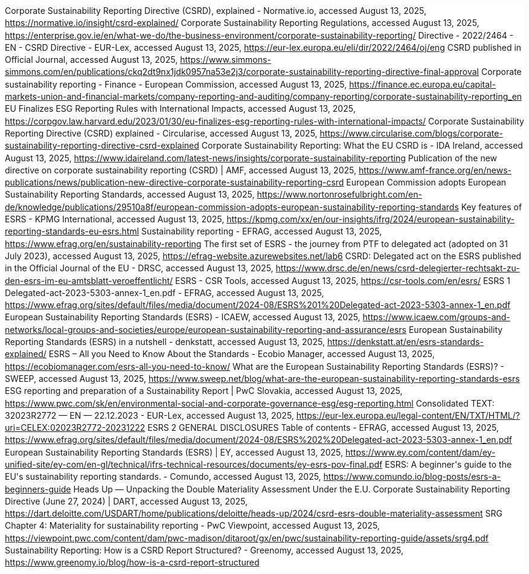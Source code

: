 Corporate Sustainability Reporting Directive (CSRD), explained - Normative.io, accessed August 13, 2025, https://normative.io/insight/csrd-explained/
Corporate Sustainability Reporting Regulations, accessed August 13, 2025, https://enterprise.gov.ie/en/what-we-do/the-business-environment/corporate-sustainability-reporting/
Directive - 2022/2464 - EN - CSRD Directive - EUR-Lex, accessed August 13, 2025, https://eur-lex.europa.eu/eli/dir/2022/2464/oj/eng
CSRD published in Official Journal, accessed August 13, 2025, https://www.simmons-simmons.com/en/publications/ckq2dt9nx1jdk0957na53e2j3/corporate-sustainability-reporting-directive-final-approval
Corporate sustainability reporting - Finance - European Commission, accessed August 13, 2025, https://finance.ec.europa.eu/capital-markets-union-and-financial-markets/company-reporting-and-auditing/company-reporting/corporate-sustainability-reporting_en
EU Finalizes ESG Reporting Rules with International Impacts, accessed August 13, 2025, https://corpgov.law.harvard.edu/2023/01/30/eu-finalizes-esg-reporting-rules-with-international-impacts/
Corporate Sustainability Reporting Directive (CSRD) explained - Circularise, accessed August 13, 2025, https://www.circularise.com/blogs/corporate-sustainability-reporting-directive-csrd-explained
Corporate Sustainability Reporting: What the EU CSRD is - IDA Ireland, accessed August 13, 2025, https://www.idaireland.com/latest-news/insights/corporate-sustainability-reporting
Publication of the new directive on corporate sustainability reporting (CSRD) | AMF, accessed August 13, 2025, https://www.amf-france.org/en/news-publications/news/publication-new-directive-corporate-sustainability-reporting-csrd
European Commission adopts European Sustainability Reporting Standards, accessed August 13, 2025, https://www.nortonrosefulbright.com/en-de/knowledge/publications/29510a8f/european-commission-adopts-european-sustainability-reporting-standards
Key features of ESRS - KPMG International, accessed August 13, 2025, https://kpmg.com/xx/en/our-insights/ifrg/2024/european-sustainability-reporting-standards-eu-esrs.html
Sustainability reporting - EFRAG, accessed August 13, 2025, https://www.efrag.org/en/sustainability-reporting
The first set of ESRS - the journey from PTF to delegated act (adopted on 31 July 2023), accessed August 13, 2025, https://efrag-website.azurewebsites.net/lab6
CSRD: Delegated act on the ESRS published in the Official Journal of the EU - DRSC, accessed August 13, 2025, https://www.drsc.de/en/news/csrd-delegierter-rechtsakt-zu-den-esrs-im-eu-amtsblatt-veroeffentlicht/
ESRS - CSR Tools, accessed August 13, 2025, https://csr-tools.com/en/esrs/
ESRS 1 Delegated-act-2023-5303-annex-1_en.pdf - EFRAG, accessed August 13, 2025, https://www.efrag.org/sites/default/files/media/document/2024-08/ESRS%201%20Delegated-act-2023-5303-annex-1_en.pdf
European Sustainability Reporting Standards (ESRS) - ICAEW, accessed August 13, 2025, https://www.icaew.com/groups-and-networks/local-groups-and-societies/europe/european-sustainability-reporting-and-assurance/esrs
European Sustainability Reporting Standards (ESRS) in a nutshell - denkstatt, accessed August 13, 2025, https://denkstatt.at/en/esrs-standards-explained/
ESRS – All you Need to Know About the Standards - Ecobio Manager, accessed August 13, 2025, https://ecobiomanager.com/esrs-all-you-need-to-know/
What are the European Sustainability Reporting Standards (ESRS)? - SWEEP, accessed August 13, 2025, https://www.sweep.net/blog/what-are-the-european-sustainability-reporting-standards-esrs
ESG reporting and preparation of a Sustainability Report | PwC Slovakia, accessed August 13, 2025, https://www.pwc.com/sk/en/environmental-social-and-corporate-governance-esg/esg-reporting.html
Consolidated TEXT: 32023R2772 — EN — 22.12.2023 - EUR-Lex, accessed August 13, 2025, https://eur-lex.europa.eu/legal-content/EN/TXT/HTML/?uri=CELEX:02023R2772-20231222
ESRS 2 GENERAL DISCLOSURES Table of contents - EFRAG, accessed August 13, 2025, https://www.efrag.org/sites/default/files/media/document/2024-08/ESRS%202%20Delegated-act-2023-5303-annex-1_en.pdf
European Sustainability Reporting Standards (ESRS) | EY, accessed August 13, 2025, https://www.ey.com/content/dam/ey-unified-site/ey-com/en-gl/technical/ifrs-technical-resources/documents/ey-esrs-pov-final.pdf
ESRS: A beginner's guide to the EU's sustainability reporting standards. - Comundo, accessed August 13, 2025, https://www.comundo.io/blog-posts/esrs-a-beginners-guide
Heads Up — Unpacking the Double Materiality Assessment Under the E.U. Corporate Sustainability Reporting Directive (June 27, 2024) | DART, accessed August 13, 2025, https://dart.deloitte.com/USDART/home/publications/deloitte/heads-up/2024/csrd-esrs-double-materiality-assessment
SRG Chapter 4: Materiality for sustainability reporting - PwC Viewpoint, accessed August 13, 2025, https://viewpoint.pwc.com/content/dam/pwc-madison/ditaroot/gx/en/pwc/sustainability-reporting-guide/assets/srg4.pdf
Sustainability Reporting: How is a CSRD Report Structured? - Greenomy, accessed August 13, 2025, https://www.greenomy.io/blog/how-is-a-csrd-report-structured